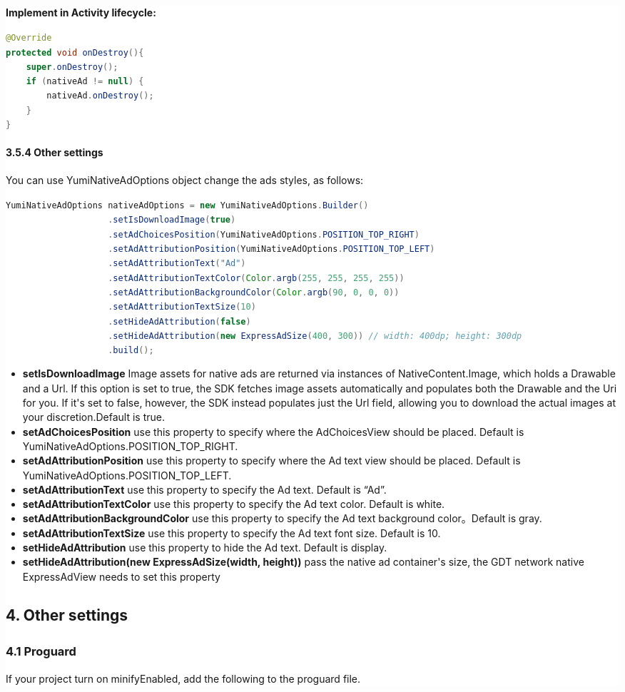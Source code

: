  **Implement in Activity lifecycle:**

```java
@Override
protected void onDestroy(){
    super.onDestroy();
    if (nativeAd != null) {
        nativeAd.onDestroy();
    }
}
```

#### 3.5.4 Other settings

You can use YumiNativeAdOptions object change the ads styles, as follows:

```java
YumiNativeAdOptions nativeAdOptions = new YumiNativeAdOptions.Builder()
                    .setIsDownloadImage(true)
                    .setAdChoicesPosition(YumiNativeAdOptions.POSITION_TOP_RIGHT)
                    .setAdAttributionPosition(YumiNativeAdOptions.POSITION_TOP_LEFT)
                    .setAdAttributionText("Ad")
                    .setAdAttributionTextColor(Color.argb(255, 255, 255, 255))
                    .setAdAttributionBackgroundColor(Color.argb(90, 0, 0, 0))
                    .setAdAttributionTextSize(10)
                    .setHideAdAttribution(false)
                    .setHideAdAttribution(new ExpressAdSize(400, 300)) // width: 400dp; height: 300dp
                    .build();
```
* **setIsDownloadImage** Image assets for native ads are returned via instances of NativeContent.Image, which holds a Drawable and a Url. If this option is set to true, the SDK fetches image assets automatically and populates both the Drawable and the Uri for you. If it's set to false, however, the SDK instead populates just the Url field, allowing you to download the actual images at your discretion.Default is true.
* **setAdChoicesPosition** use this property to specify where the AdChoicesView should be placed. Default is YumiNativeAdOptions.POSITION_TOP_RIGHT.
* **setAdAttributionPosition** use this property to specify where the Ad text view should be placed. Default is YumiNativeAdOptions.POSITION_TOP_LEFT.
* **setAdAttributionText** use this property to specify the Ad text. Default is “Ad”.
* **setAdAttributionTextColor** use this property to specify the Ad text color. Default is white.
* **setAdAttributionBackgroundColor** use this property to specify the Ad text background color。Default is gray.
* **setAdAttributionTextSize** use this property to specify the Ad text font size. Default is 10.
* **setHideAdAttribution** use this property to hide the Ad text. Default is display.
* **setHideAdAttribution(new ExpressAdSize(width, height))** pass the native ad container's size, the GDT network native ExpressAdView needs to set this property

## 4. Other settings
### 4.1 Proguard
If your project turn on minifyEnabled, add the following to the proguard file.
